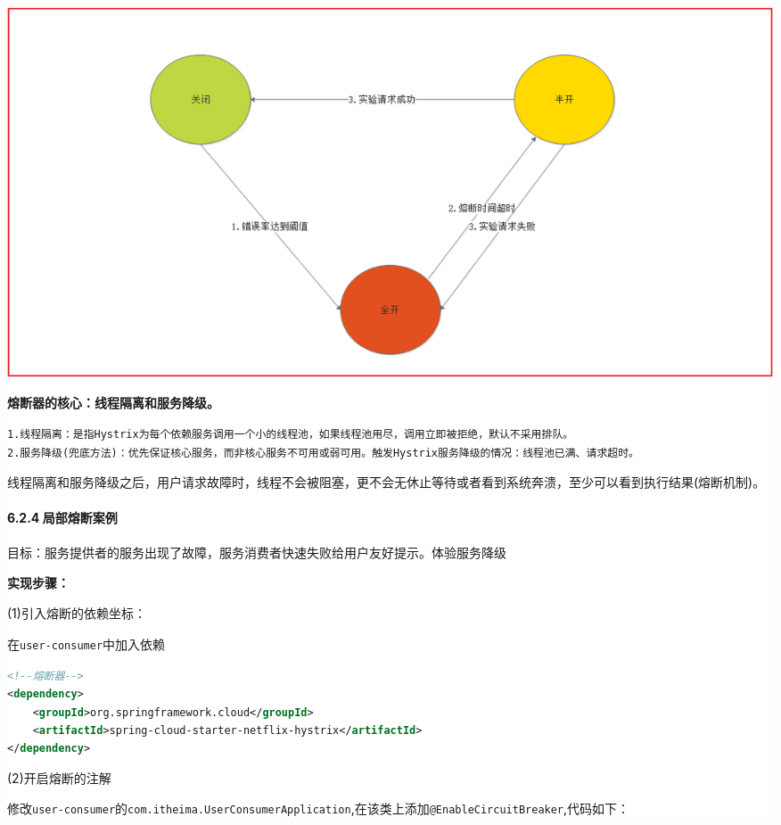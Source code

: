 ![1563120878233](images\1563120878233.png)



**熔断器的核心：线程隔离和服务降级。**

```properties
1.线程隔离：是指Hystrix为每个依赖服务调用一个小的线程池，如果线程池用尽，调用立即被拒绝，默认不采用排队。
2.服务降级(兜底方法)：优先保证核心服务，而非核心服务不可用或弱可用。触发Hystrix服务降级的情况：线程池已满、请求超时。
```

线程隔离和服务降级之后，用户请求故障时，线程不会被阻塞，更不会无休止等待或者看到系统奔溃，至少可以看到执行结果(熔断机制)。



#### 6.2.4 局部熔断案例

目标：服务提供者的服务出现了故障，服务消费者快速失败给用户友好提示。体验服务降级

**实现步骤：**

(1)引入熔断的依赖坐标：

在`user-consumer`中加入依赖

```xml
<!--熔断器-->
<dependency>
    <groupId>org.springframework.cloud</groupId>
    <artifactId>spring-cloud-starter-netflix-hystrix</artifactId>
</dependency>
```

(2)开启熔断的注解

修改`user-consumer`的`com.itheima.UserConsumerApplication`,在该类上添加`@EnableCircuitBreaker`,代码如下：
